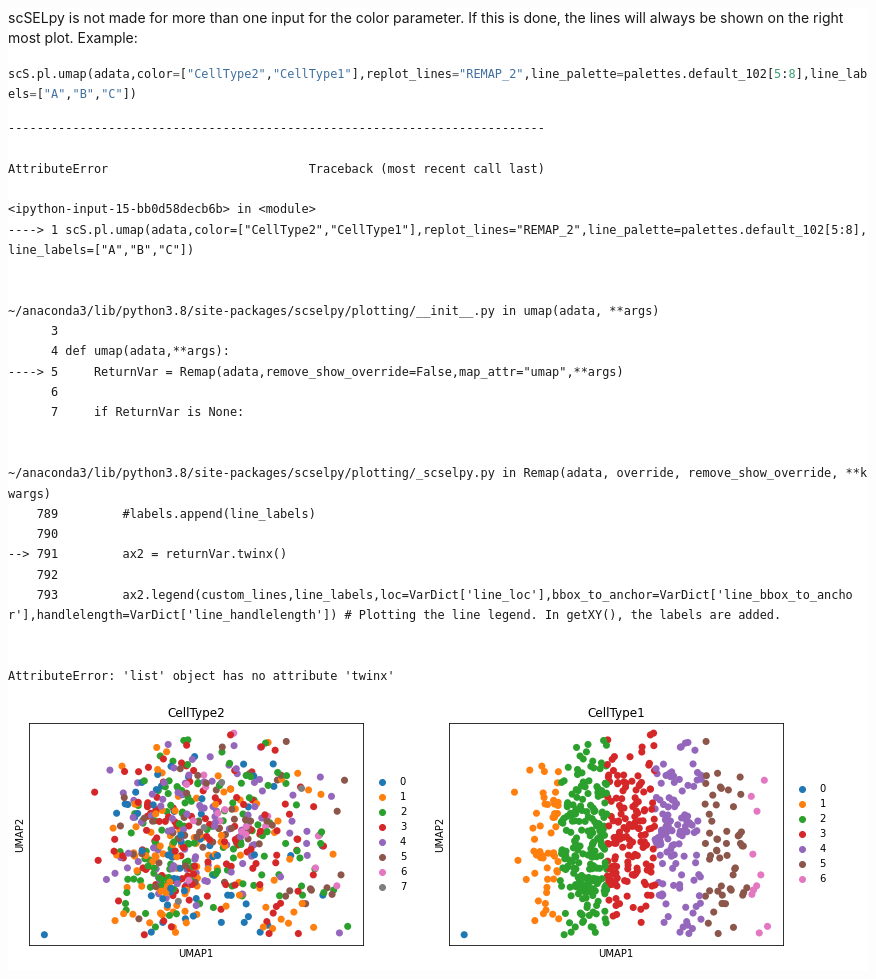 scSELpy is not made for more than one input for the color parameter. If this is done, the lines will always be shown on the right most plot. Example:


```python
scS.pl.umap(adata,color=["CellType2","CellType1"],replot_lines="REMAP_2",line_palette=palettes.default_102[5:8],line_labels=["A","B","C"])

```


    ---------------------------------------------------------------------------

    AttributeError                            Traceback (most recent call last)

    <ipython-input-15-bb0d58decb6b> in <module>
    ----> 1 scS.pl.umap(adata,color=["CellType2","CellType1"],replot_lines="REMAP_2",line_palette=palettes.default_102[5:8],line_labels=["A","B","C"])
    

    ~/anaconda3/lib/python3.8/site-packages/scselpy/plotting/__init__.py in umap(adata, **args)
          3 
          4 def umap(adata,**args):
    ----> 5     ReturnVar = Remap(adata,remove_show_override=False,map_attr="umap",**args)
          6 
          7     if ReturnVar is None:


    ~/anaconda3/lib/python3.8/site-packages/scselpy/plotting/_scselpy.py in Remap(adata, override, remove_show_override, **kwargs)
        789         #labels.append(line_labels)
        790 
    --> 791         ax2 = returnVar.twinx()
        792 
        793         ax2.legend(custom_lines,line_labels,loc=VarDict['line_loc'],bbox_to_anchor=VarDict['line_bbox_to_anchor'],handlelength=VarDict['line_handlelength']) # Plotting the line legend. In getXY(), the labels are added.


    AttributeError: 'list' object has no attribute 'twinx'



    
![png](Tutorial_files/Tutorial_34_1.png)
    